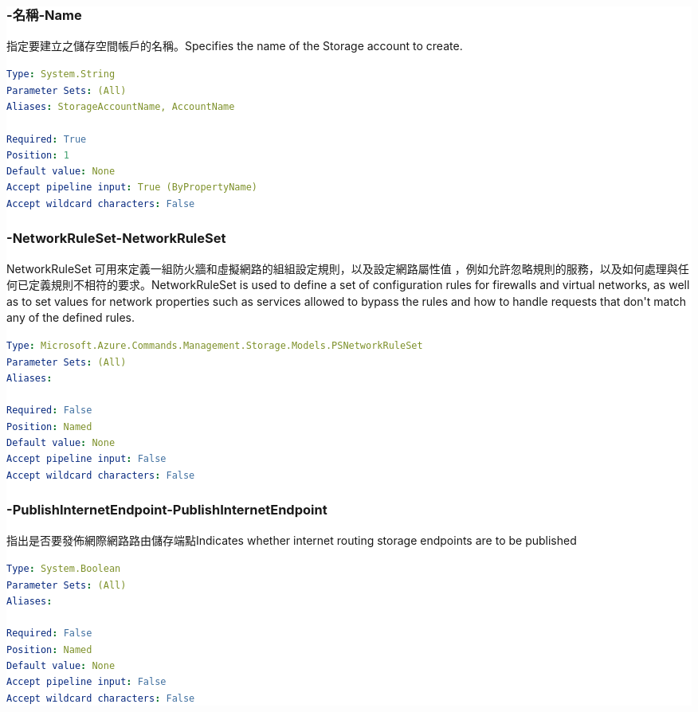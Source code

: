 ### <span data-ttu-id="75c8c-214">-名稱</span><span class="sxs-lookup"><span data-stu-id="75c8c-214">-Name</span></span>
<span data-ttu-id="75c8c-215">指定要建立之儲存空間帳戶的名稱。</span><span class="sxs-lookup"><span data-stu-id="75c8c-215">Specifies the name of the Storage account to create.</span></span>

```yaml
Type: System.String
Parameter Sets: (All)
Aliases: StorageAccountName, AccountName

Required: True
Position: 1
Default value: None
Accept pipeline input: True (ByPropertyName)
Accept wildcard characters: False
```

### <span data-ttu-id="75c8c-216">-NetworkRuleSet</span><span class="sxs-lookup"><span data-stu-id="75c8c-216">-NetworkRuleSet</span></span>
<span data-ttu-id="75c8c-217">NetworkRuleSet 可用來定義一組防火牆和虛擬網路的組組設定規則，以及設定網路屬性值 ，例如允許忽略規則的服務，以及如何處理與任何已定義規則不相符的要求。</span><span class="sxs-lookup"><span data-stu-id="75c8c-217">NetworkRuleSet is used to define a set of configuration rules for firewalls and virtual networks, as well as to set values for network properties such as services allowed to bypass the rules and how to handle requests that don't match any of the defined rules.</span></span>

```yaml
Type: Microsoft.Azure.Commands.Management.Storage.Models.PSNetworkRuleSet
Parameter Sets: (All)
Aliases:

Required: False
Position: Named
Default value: None
Accept pipeline input: False
Accept wildcard characters: False
```

### <span data-ttu-id="75c8c-218">-PublishInternetEndpoint</span><span class="sxs-lookup"><span data-stu-id="75c8c-218">-PublishInternetEndpoint</span></span>
<span data-ttu-id="75c8c-219">指出是否要發佈網際網路路由儲存端點</span><span class="sxs-lookup"><span data-stu-id="75c8c-219">Indicates whether internet  routing storage endpoints are to be published</span></span>

```yaml
Type: System.Boolean
Parameter Sets: (All)
Aliases:

Required: False
Position: Named
Default value: None
Accept pipeline input: False
Accept wildcard characters: False
```
